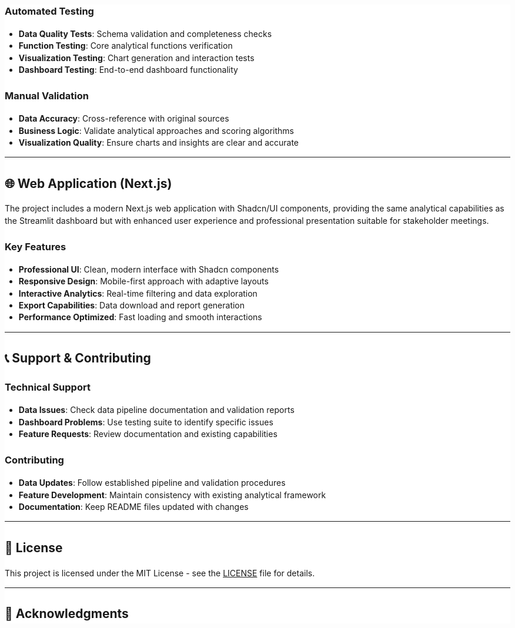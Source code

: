 ### Automated Testing
- **Data Quality Tests**: Schema validation and completeness checks
- **Function Testing**: Core analytical functions verification
- **Visualization Testing**: Chart generation and interaction tests
- **Dashboard Testing**: End-to-end dashboard functionality

### Manual Validation
- **Data Accuracy**: Cross-reference with original sources
- **Business Logic**: Validate analytical approaches and scoring algorithms
- **Visualization Quality**: Ensure charts and insights are clear and accurate

---

## 🌐 Web Application (Next.js)

The project includes a modern Next.js web application with Shadcn/UI components, providing the same analytical capabilities as the Streamlit dashboard but with enhanced user experience and professional presentation suitable for stakeholder meetings.

### Key Features
- **Professional UI**: Clean, modern interface with Shadcn components
- **Responsive Design**: Mobile-first approach with adaptive layouts
- **Interactive Analytics**: Real-time filtering and data exploration
- **Export Capabilities**: Data download and report generation
- **Performance Optimized**: Fast loading and smooth interactions

---

## 📞 Support & Contributing

### Technical Support
- **Data Issues**: Check data pipeline documentation and validation reports
- **Dashboard Problems**: Use testing suite to identify specific issues
- **Feature Requests**: Review documentation and existing capabilities

### Contributing
- **Data Updates**: Follow established pipeline and validation procedures
- **Feature Development**: Maintain consistency with existing analytical framework
- **Documentation**: Keep README files updated with changes

---

## 📄 License

This project is licensed under the MIT License - see the [LICENSE](LICENSE) file for details.

---

## 🎉 Acknowledgments
